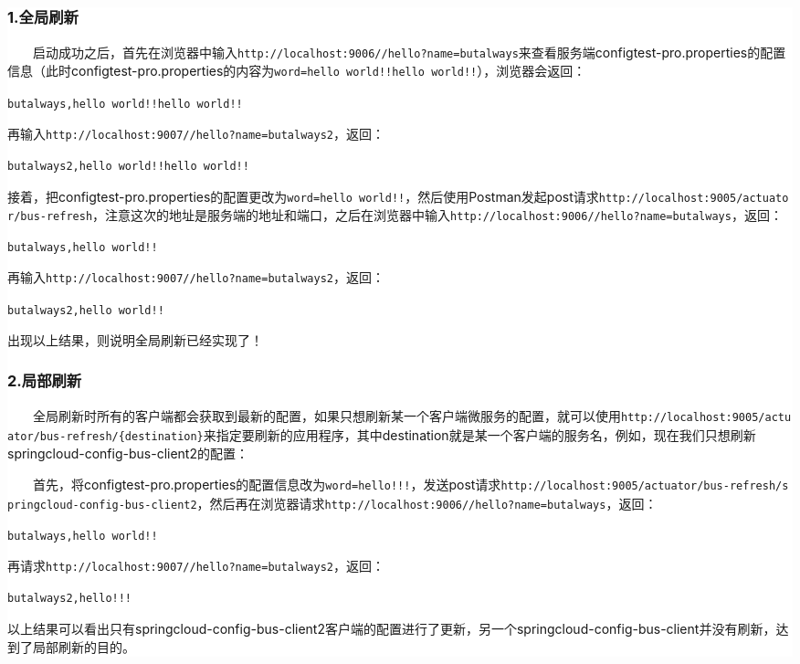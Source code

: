 ### 1.全局刷新
&emsp;&emsp;启动成功之后，首先在浏览器中输入`http://localhost:9006//hello?name=butalways`来查看服务端configtest-pro.properties的配置信息（此时configtest-pro.properties的内容为`word=hello world!!hello world!!`），浏览器会返回：
```
butalways,hello world!!hello world!!
```
再输入`http://localhost:9007//hello?name=butalways2`，返回：
```
butalways2,hello world!!hello world!!
```
接着，把configtest-pro.properties的配置更改为`word=hello world!!`，然后使用Postman发起post请求`http://localhost:9005/actuator/bus-refresh`，注意这次的地址是服务端的地址和端口，之后在浏览器中输入`http://localhost:9006//hello?name=butalways`，返回：
```
butalways,hello world!!
```
再输入`http://localhost:9007//hello?name=butalways2`，返回：
```
butalways2,hello world!!
```
出现以上结果，则说明全局刷新已经实现了！
### 2.局部刷新
&emsp;&emsp;全局刷新时所有的客户端都会获取到最新的配置，如果只想刷新某一个客户端微服务的配置，就可以使用`http://localhost:9005/actuator/bus-refresh/{destination}`来指定要刷新的应用程序，其中destination就是某一个客户端的服务名，例如，现在我们只想刷新springcloud-config-bus-client2的配置：

&emsp;&emsp;首先，将configtest-pro.properties的配置信息改为`word=hello!!!`，发送post请求`http://localhost:9005/actuator/bus-refresh/springcloud-config-bus-client2`，然后再在浏览器请求`http://localhost:9006//hello?name=butalways`，返回：
```
butalways,hello world!!
```
再请求`http://localhost:9007//hello?name=butalways2`，返回：
```
butalways2,hello!!!
```
以上结果可以看出只有springcloud-config-bus-client2客户端的配置进行了更新，另一个springcloud-config-bus-client并没有刷新，达到了局部刷新的目的。
